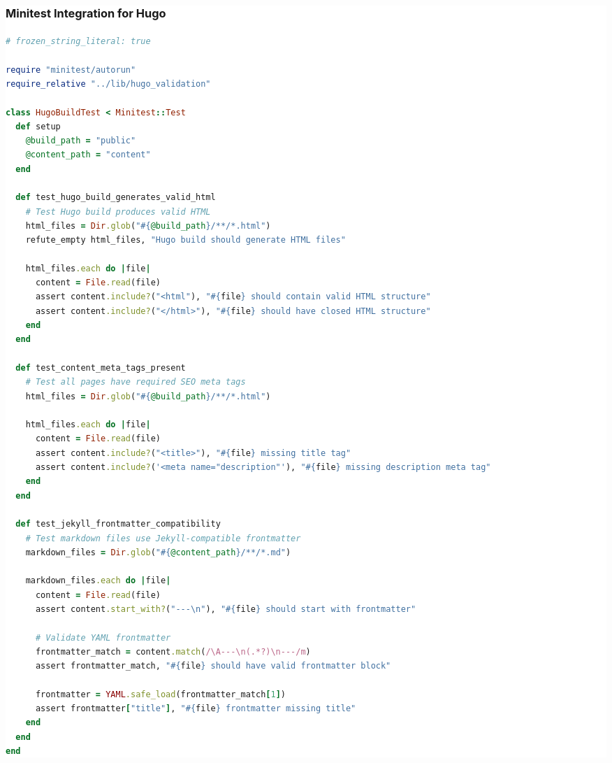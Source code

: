 ### Minitest Integration for Hugo
```ruby
# frozen_string_literal: true

require "minitest/autorun"
require_relative "../lib/hugo_validation"

class HugoBuildTest < Minitest::Test
  def setup
    @build_path = "public"
    @content_path = "content"
  end

  def test_hugo_build_generates_valid_html
    # Test Hugo build produces valid HTML
    html_files = Dir.glob("#{@build_path}/**/*.html")
    refute_empty html_files, "Hugo build should generate HTML files"

    html_files.each do |file|
      content = File.read(file)
      assert content.include?("<html"), "#{file} should contain valid HTML structure"
      assert content.include?("</html>"), "#{file} should have closed HTML structure"
    end
  end

  def test_content_meta_tags_present
    # Test all pages have required SEO meta tags
    html_files = Dir.glob("#{@build_path}/**/*.html")

    html_files.each do |file|
      content = File.read(file)
      assert content.include?("<title>"), "#{file} missing title tag"
      assert content.include?('<meta name="description"'), "#{file} missing description meta tag"
    end
  end

  def test_jekyll_frontmatter_compatibility
    # Test markdown files use Jekyll-compatible frontmatter
    markdown_files = Dir.glob("#{@content_path}/**/*.md")

    markdown_files.each do |file|
      content = File.read(file)
      assert content.start_with?("---\n"), "#{file} should start with frontmatter"

      # Validate YAML frontmatter
      frontmatter_match = content.match(/\A---\n(.*?)\n---/m)
      assert frontmatter_match, "#{file} should have valid frontmatter block"

      frontmatter = YAML.safe_load(frontmatter_match[1])
      assert frontmatter["title"], "#{file} frontmatter missing title"
    end
  end
end
```
